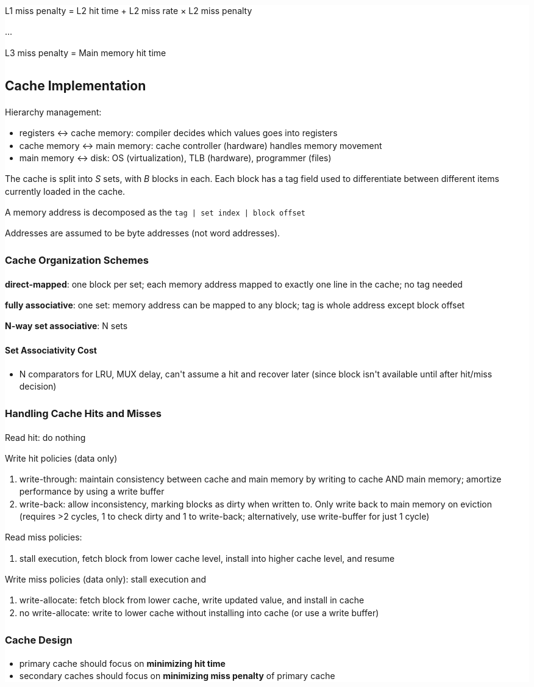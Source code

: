 L1 miss penalty = L2 hit time + L2 miss rate $\times$ L2 miss penalty

...

L3 miss penalty = Main memory hit time

## Cache Implementation

Hierarchy management:
* registers <-> cache memory: compiler decides which values goes into registers
* cache memory <-> main memory: cache controller (hardware) handles memory movement
* main memory <-> disk: OS (virtualization), TLB (hardware), programmer (files)

The cache is split into $S$ sets, with $B$ blocks in each. Each block has a tag field used to differentiate between different items currently loaded in the cache.

A memory address is decomposed as the `tag | set index | block offset`

Addresses are assumed to be byte addresses (not word addresses).

### Cache Organization Schemes

**direct-mapped**: one block per set; each memory address mapped to exactly one line in the cache; no tag needed

**fully associative**: one set: memory address can be mapped to any block; tag is whole address except block offset

**N-way set associative**: N sets

#### Set Associativity Cost

* N comparators for LRU, MUX delay, can't assume a hit and recover later (since block isn't available until after hit/miss decision)

### Handling Cache Hits and Misses

Read hit: do nothing

Write hit policies (data only)
1. write-through: maintain consistency between cache and main memory by writing to cache AND main memory; amortize performance by using a write buffer
2. write-back: allow inconsistency, marking blocks as dirty when written to. Only write back to main memory on eviction (requires >2 cycles, 1 to check dirty and 1 to write-back; alternatively, use write-buffer for just 1 cycle)

Read miss policies:
1. stall execution, fetch block from lower cache level, install into higher cache level, and resume

Write miss policies (data only): stall execution and
1. write-allocate: fetch block from lower cache, write updated value, and install in cache
2. no write-allocate: write to lower cache without installing into cache (or use a write buffer)

### Cache Design

* primary cache should focus on **minimizing hit time**
* secondary caches should focus on **minimizing miss penalty** of primary cache
